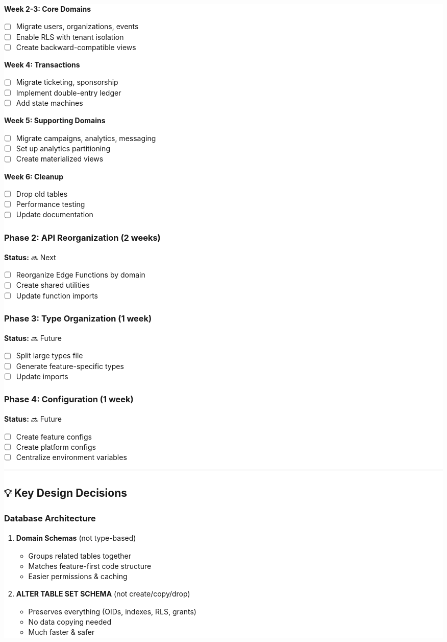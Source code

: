 **Week 2-3: Core Domains**
- [ ] Migrate users, organizations, events
- [ ] Enable RLS with tenant isolation
- [ ] Create backward-compatible views

**Week 4: Transactions**
- [ ] Migrate ticketing, sponsorship
- [ ] Implement double-entry ledger
- [ ] Add state machines

**Week 5: Supporting Domains**
- [ ] Migrate campaigns, analytics, messaging
- [ ] Set up analytics partitioning
- [ ] Create materialized views

**Week 6: Cleanup**
- [ ] Drop old tables
- [ ] Performance testing
- [ ] Update documentation

### Phase 2: API Reorganization (2 weeks)
**Status:** 🔜 Next

- [ ] Reorganize Edge Functions by domain
- [ ] Create shared utilities
- [ ] Update function imports

### Phase 3: Type Organization (1 week)
**Status:** 🔜 Future

- [ ] Split large types file
- [ ] Generate feature-specific types
- [ ] Update imports

### Phase 4: Configuration (1 week)
**Status:** 🔜 Future

- [ ] Create feature configs
- [ ] Create platform configs
- [ ] Centralize environment variables

---

## 💡 Key Design Decisions

### Database Architecture

1. **Domain Schemas** (not type-based)
   - Groups related tables together
   - Matches feature-first code structure
   - Easier permissions & caching

2. **ALTER TABLE SET SCHEMA** (not create/copy/drop)
   - Preserves everything (OIDs, indexes, RLS, grants)
   - No data copying needed
   - Much faster & safer
